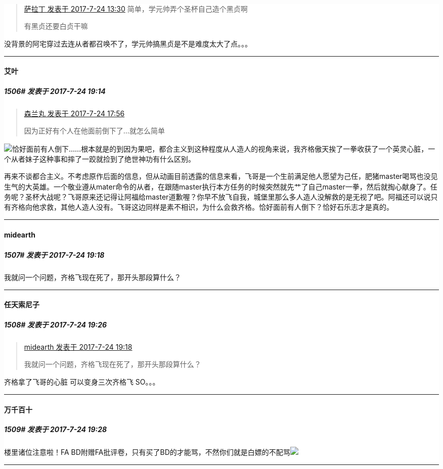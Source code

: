<blockquote><a href="httphttps://bbs.saraba1st.com/2b/forum.php?mod=redirect&amp;goto=findpost&amp;pid=36670435&amp;ptid=1359462" target="_blank">萨拉丁 发表于 2017-7-24 13:30</a>
简单，学元帅弄个圣杯自己造个黑贞啊


有黑贞还要白贞干嘛</blockquote>
没背景的阿宅穿过去连从者都召唤不了，学元帅搞黑贞是不是难度太大了点。。。


-----

####  艾叶  
##### 1506#       发表于 2017-7-24 19:14


<blockquote><a href="httphttps://bbs.saraba1st.com/2b/forum.php?mod=redirect&amp;goto=findpost&amp;pid=36673293&amp;ptid=1359462" target="_blank">森兰丸 发表于 2017-7-24 17:56</a>

因为正好有个人在他面前倒下了...就怎么简单</blockquote>
<img src="https://static.saraba1st.com/image/smiley/face2017/066.png" referrerpolicy="no-referrer">恰好面前有人倒下……根本就是的到因为果吧，都合主义到这种程度从人造人的视角来说，我齐格傲天挨了一拳收获了一个英灵心脏，一个从者妹子这种事和摔了一跤就捡到了绝世神功有什么区别。


再来不谈都合主义。不考虑原作后面的信息，但从动画目前透露的信息来看，飞哥是一个生前满足他人愿望为己任，肥猪master喝骂也没见生气的大英雄。一个敬业遵从mater命令的从者，在跟随master执行本方任务的时候突然就先艹了自己master一拳，然后就掏心献身了。任务呢？圣杯大战呢？飞哥原来还记得让阿福给master道歉喔？你早不放飞自我，城堡里那么多人造人没解救的是无视了吧。阿福还可以说只有齐格向他求救，其他人造人没有。飞哥这边同样是素不相识，为什么会救齐格。恰好面前有人倒下？恰好石乐志才是真的。


-----

####  midearth  
##### 1507#       发表于 2017-7-24 19:18


我就问一个问题，齐格飞现在死了，那开头那段算什么？


-----

####  任天索尼子  
##### 1508#       发表于 2017-7-24 19:26


<blockquote><a href="httphttps://bbs.saraba1st.com/2b/forum.php?mod=redirect&amp;goto=findpost&amp;pid=36674034&amp;ptid=1359462" target="_blank">midearth 发表于 2017-7-24 19:18</a>

我就问一个问题，齐格飞现在死了，那开头那段算什么？</blockquote>
齐格拿了飞哥的心脏 可以变身三次齐格飞 SO。。。


-----

####  万千百十  
##### 1509#       发表于 2017-7-24 19:28


楼里诸位注意啦！FA BD附赠FA批评卷，只有买了BD的才能骂，不然你们就是白嫖的不配骂<img src="https://static.saraba1st.com/image/smiley/face2017/037.png" referrerpolicy="no-referrer">


-----
